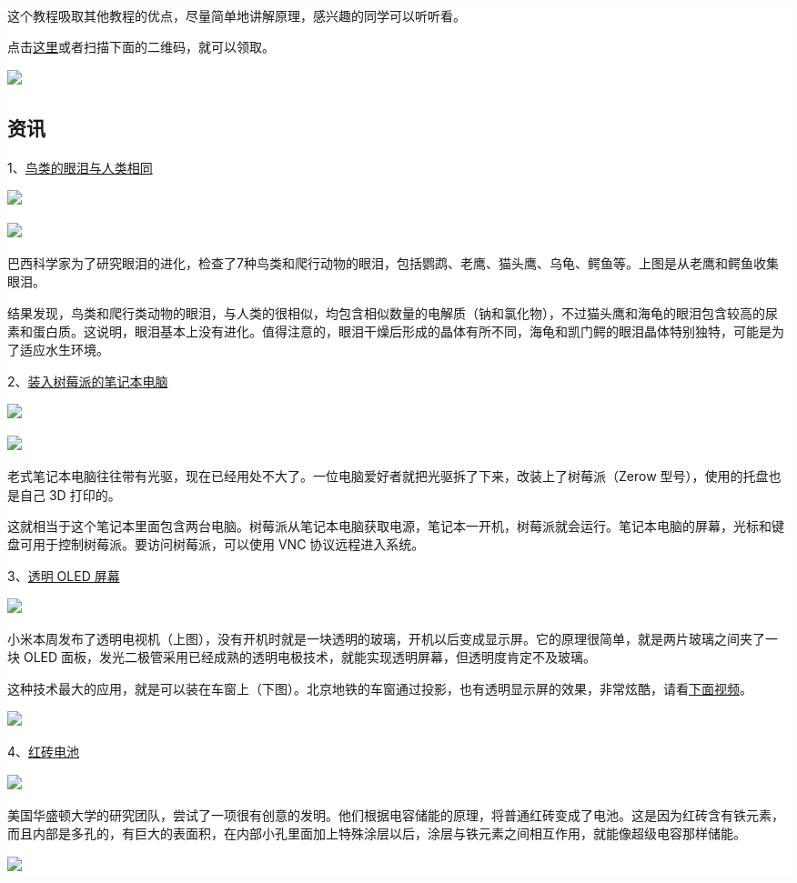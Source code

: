 这个教程吸取其他教程的优点，尽量简单地讲解原理，感兴趣的同学可以听听看。

点击[这里](https://wx.kaikeba.com/vip_course/oruqbzt28r/74wti6v05e?tenant=wx5046bc7413796142)或者扫描下面的二维码，就可以领取。

![](https://www.wangbase.com/blogimg/asset/202008/bg2020082003.jpg)

## 资讯

1、[鸟类的眼泪与人类相同](https://phys.org/news/2020-08-bird-reptile-human.html)

![](https://www.wangbase.com/blogimg/asset/202008/bg2020081307.jpg)

![](https://www.wangbase.com/blogimg/asset/202008/bg2020081308.jpg)

巴西科学家为了研究眼泪的进化，检查了7种鸟类和爬行动物的眼泪，包括鹦鹉、老鹰、猫头鹰、乌龟、鳄鱼等。上图是从老鹰和鳄鱼收集眼泪。

结果发现，鸟类和爬行类动物的眼泪，与人类的很相似，均包含相似数量的电解质（钠和氯化物），不过猫头鹰和海龟的眼泪包含较高的尿素和蛋白质。这说明，眼泪基本上没有进化。值得注意的，眼泪干燥后形成的晶体有所不同，海龟和凯门鳄的眼泪晶体特别独特，可能是为了适应水生环境。

2、[装入树莓派的笔记本电脑](https://www.tomshardware.com/news/raspberry-pi-zero-replaces-broken-laptop-optical-drive)

![](https://www.wangbase.com/blogimg/asset/202008/bg2020080801.jpg)

![](https://www.wangbase.com/blogimg/asset/202008/bg2020080802.jpg)

老式笔记本电脑往往带有光驱，现在已经用处不大了。一位电脑爱好者就把光驱拆了下来，改装上了树莓派（Zerow 型号），使用的托盘也是自己 3D 打印的。

这就相当于这个笔记本里面包含两台电脑。树莓派从笔记本电脑获取电源，笔记本一开机，树莓派就会运行。笔记本电脑的屏幕，光标和键盘可用于控制树莓派。要访问树莓派，可以使用 VNC 协议远程进入系统。

3、[透明 OLED 屏幕](https://oled.com/oleds/transparent-oleds-toleds/)

![](https://www.wangbase.com/blogimg/asset/202008/bg2020081403.jpg)

小米本周发布了透明电视机（上图），没有开机时就是一块透明的玻璃，开机以后变成显示屏。它的原理很简单，就是两片玻璃之间夹了一块 OLED 面板，发光二极管采用已经成熟的透明电极技术，就能实现透明屏幕，但透明度肯定不及玻璃。

这种技术最大的应用，就是可以装在车窗上（下图）。北京地铁的车窗通过投影，也有透明显示屏的效果，非常炫酷，请看[下面视频](https://v.qq.com/x/page/r3135dmqctc.html)。

![](https://www.wangbase.com/blogimg/asset/202008/bg2020081404.jpg)

<iframe frameborder="0" src="https://v.qq.com/txp/iframe/player.html?vid=r3135dmqctc" allowFullScreen="true" width="600px" height="400px"></iframe>

4、[红砖电池](https://arstechnica.com/science/2020/08/how-to-turn-regular-bricks-into-electricity-storying-supercapacitors/)

![](https://www.wangbase.com/blogimg/asset/202008/bg2020081501.jpg)

美国华盛顿大学的研究团队，尝试了一项很有创意的发明。他们根据电容储能的原理，将普通红砖变成了电池。这是因为红砖含有铁元素，而且内部是多孔的，有巨大的表面积，在内部小孔里面加上特殊涂层以后，涂层与铁元素之间相互作用，就能像超级电容那样储能。

![](https://www.wangbase.com/blogimg/asset/202008/bg2020081502.jpg)
